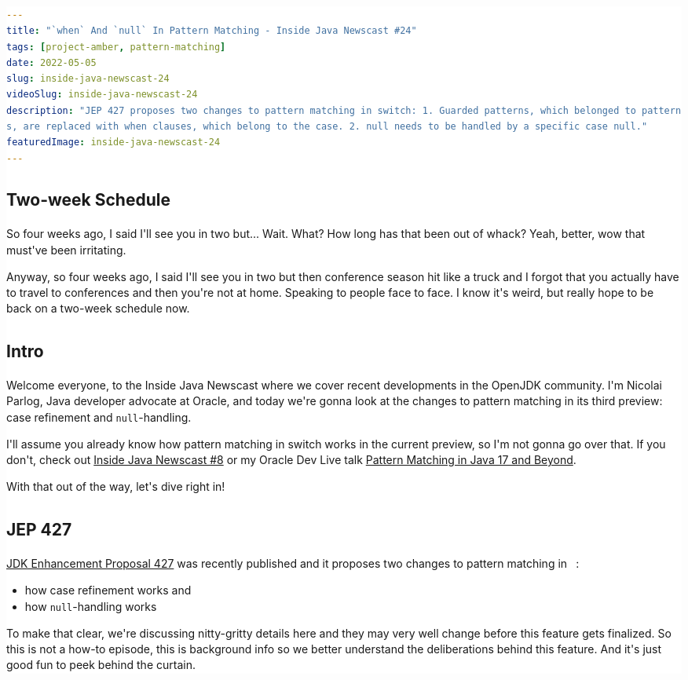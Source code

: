 ```yaml
---
title: "`when` And `null` In Pattern Matching - Inside Java Newscast #24"
tags: [project-amber, pattern-matching]
date: 2022-05-05
slug: inside-java-newscast-24
videoSlug: inside-java-newscast-24
description: "JEP 427 proposes two changes to pattern matching in switch: 1. Guarded patterns, which belonged to patterns, are replaced with when clauses, which belong to the case. 2. null needs to be handled by a specific case null."
featuredImage: inside-java-newscast-24
---
```


## Two-week Schedule

So four weeks ago, I said I'll see you in two but...
Wait.
What?
How long has that been out of whack?
Yeah, better, wow that must've been irritating.

Anyway, so four weeks ago, I said I'll see you in two but then conference season hit like a truck and I forgot that you actually have to travel to conferences and then you're not at home.
Speaking to people face to face.
I know it's weird, but really hope to be back on a two-week schedule now.

## Intro

Welcome everyone, to the Inside Java Newscast where we cover recent developments in the OpenJDK community.
I'm Nicolai Parlog, Java developer advocate at Oracle, and today we're gonna look at the changes to pattern matching in its third preview: case refinement and `null`-handling.

I'll assume you already know how pattern matching in switch works in the current preview, so I'm not gonna go over that.
If you don't, check out [Inside Java Newscast #8][ijn#8] or my Oracle Dev Live talk [Pattern Matching in Java 17 and Beyond][odl].

With that out of the way, let's dive right in!

[ijn#8]: https://www.youtube.com/watch?v=anQq-R6AWOY&t=222s
[odl]: https://www.youtube.com/watch?v=UlFFKkq6fyU

## JEP 427

[JDK Enhancement Proposal 427][jep-427] was recently published and it proposes two changes to pattern matching in ` `:

* how case refinement works and
* how `null`-handling works

To make that clear, we're discussing nitty-gritty details here and they may very well change before this feature gets finalized.
So this is not a how-to episode, this is background info so we better understand the deliberations behind this feature.
And it's just good fun to peek behind the curtain.


[jep-427]: https://openjdk.java.net/jeps/427
[brian]: https://mail.openjdk.java.net/pipermail/amber-spec-experts/2022-January/003208.html